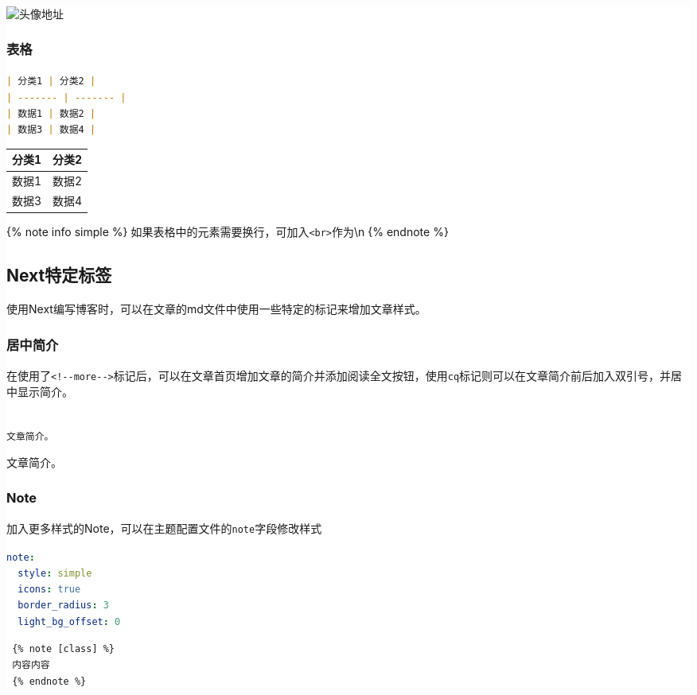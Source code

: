 ![头像地址](https://xuejiaw.github.io/uploads/blackCat.jpg)

### 表格

```md
| 分类1 | 分类2 |
| ------- | ------- |
| 数据1 | 数据2 |
| 数据3 | 数据4 |
```

| 分类1 | 分类2 |
| ------- | ------- |
| 数据1 | 数据2 |
| 数据3 | 数据4 |

{% note info simple %}
 如果表格中的元素需要换行，可加入`<br>`作为\n
 {% endnote %}

## Next特定标签

使用Next编写博客时，可以在文章的md文件中使用一些特定的标记来增加文章样式。

### 居中简介

在使用了`<!--more-->`标记后，可以在文章首页增加文章的简介并添加阅读全文按钮，使用`cq`标记则可以在文章简介前后加入双引号，并居中显示简介。

```html

文章简介。

```


文章简介。


### Note

加入更多样式的Note，可以在主题配置文件的`note`字段修改样式

```yml
note:
  style: simple
  icons: true
  border_radius: 3
  light_bg_offset: 0
```

```html
 {% note [class] %}
 内容内容
 {% endnote %}
```
